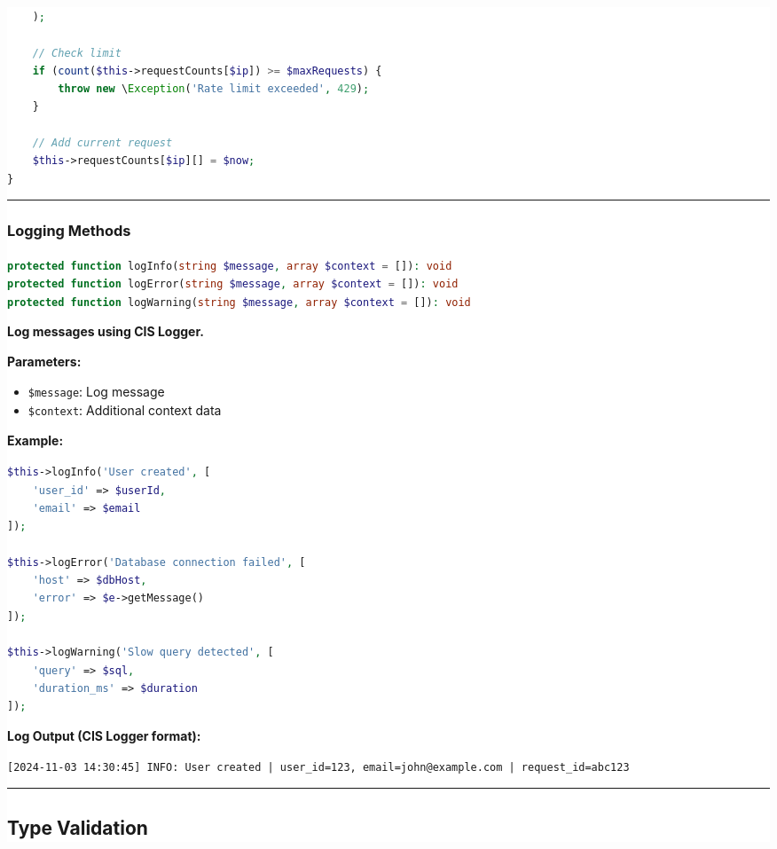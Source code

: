 ```php
    );

    // Check limit
    if (count($this->requestCounts[$ip]) >= $maxRequests) {
        throw new \Exception('Rate limit exceeded', 429);
    }

    // Add current request
    $this->requestCounts[$ip][] = $now;
}
```

---

### Logging Methods

```php
protected function logInfo(string $message, array $context = []): void
protected function logError(string $message, array $context = []): void
protected function logWarning(string $message, array $context = []): void
```

**Log messages using CIS Logger.**

**Parameters:**
- `$message`: Log message
- `$context`: Additional context data

**Example:**
```php
$this->logInfo('User created', [
    'user_id' => $userId,
    'email' => $email
]);

$this->logError('Database connection failed', [
    'host' => $dbHost,
    'error' => $e->getMessage()
]);

$this->logWarning('Slow query detected', [
    'query' => $sql,
    'duration_ms' => $duration
]);
```

**Log Output (CIS Logger format):**
```
[2024-11-03 14:30:45] INFO: User created | user_id=123, email=john@example.com | request_id=abc123
```

---

## Type Validation
